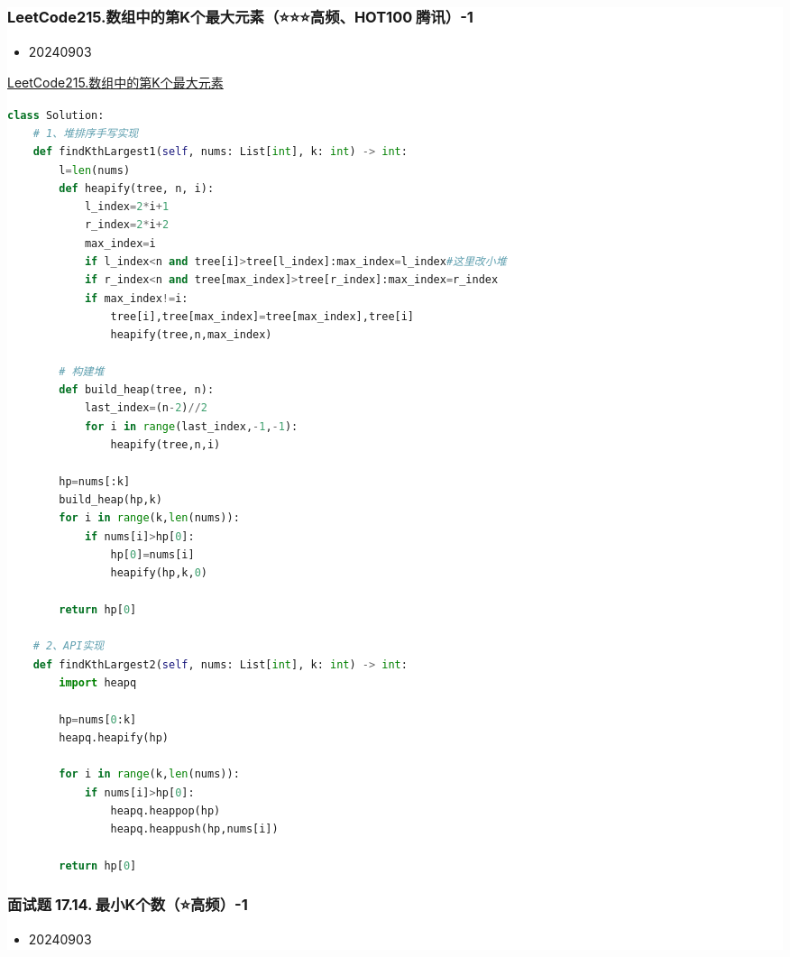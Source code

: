 ### LeetCode215.数组中的第K个最大元素（⭐️⭐️⭐️高频、HOT100 腾讯）-1

- 20240903

[LeetCode215.数组中的第K个最大元素](https://leetcode-cn.com/problems/kth-largest-element-in-an-array/)

```python
class Solution:
    # 1、堆排序手写实现 
    def findKthLargest1(self, nums: List[int], k: int) -> int:
        l=len(nums)
        def heapify(tree, n, i): 
            l_index=2*i+1
            r_index=2*i+2
            max_index=i
            if l_index<n and tree[i]>tree[l_index]:max_index=l_index#这里改小堆
            if r_index<n and tree[max_index]>tree[r_index]:max_index=r_index
            if max_index!=i:
                tree[i],tree[max_index]=tree[max_index],tree[i]
                heapify(tree,n,max_index)

        # 构建堆    
        def build_heap(tree, n):    
            last_index=(n-2)//2
            for i in range(last_index,-1,-1):
                heapify(tree,n,i)

        hp=nums[:k]
        build_heap(hp,k)
        for i in range(k,len(nums)):
            if nums[i]>hp[0]:
                hp[0]=nums[i]
                heapify(hp,k,0)
    
        return hp[0]
    
    # 2、API实现
    def findKthLargest2(self, nums: List[int], k: int) -> int:  
        import heapq
        
        hp=nums[0:k]
        heapq.heapify(hp)
        
        for i in range(k,len(nums)):
            if nums[i]>hp[0]:
                heapq.heappop(hp)
                heapq.heappush(hp,nums[i])
        
        return hp[0]
```

### 面试题 17.14. 最小K个数（⭐️高频）-1
- 20240903
